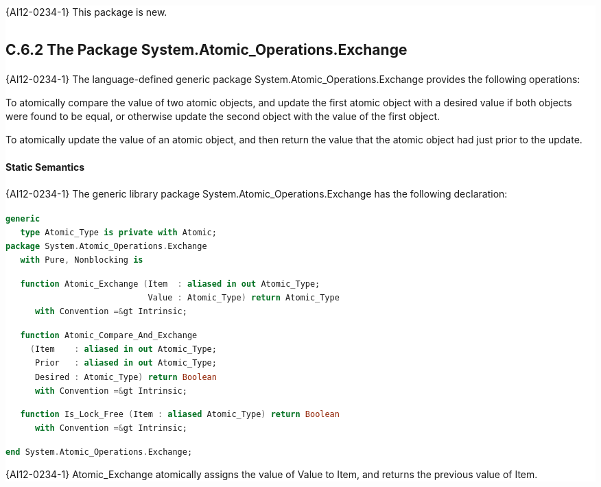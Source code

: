 {AI12-0234-1} This package is new. 


## C.6.2  The Package System.Atomic_Operations.Exchange

{AI12-0234-1} The language-defined generic package System.Atomic_Operations.Exchange provides the following operations:

To atomically compare the value of two atomic objects, and update the first atomic object with a desired value if both objects were found to be equal, or otherwise update the second object with the value of the first object.

To atomically update the value of an atomic object, and then return the value that the atomic object had just prior to the update.


#### Static Semantics

{AI12-0234-1} The generic library package System.Atomic_Operations.Exchange has the following declaration:

```ada
generic
   type Atomic_Type is private with Atomic;
package System.Atomic_Operations.Exchange
   with Pure, Nonblocking is

```

```ada
   function Atomic_Exchange (Item  : aliased in out Atomic_Type;
                             Value : Atomic_Type) return Atomic_Type
      with Convention =&gt Intrinsic;

```

```ada
   function Atomic_Compare_And_Exchange 
     (Item    : aliased in out Atomic_Type;
      Prior   : aliased in out Atomic_Type;
      Desired : Atomic_Type) return Boolean
      with Convention =&gt Intrinsic;

```

```ada
   function Is_Lock_Free (Item : aliased Atomic_Type) return Boolean
      with Convention =&gt Intrinsic;

```

```ada
end System.Atomic_Operations.Exchange;

```

{AI12-0234-1} Atomic_Exchange atomically assigns the value of Value to Item, and returns the previous value of Item.
